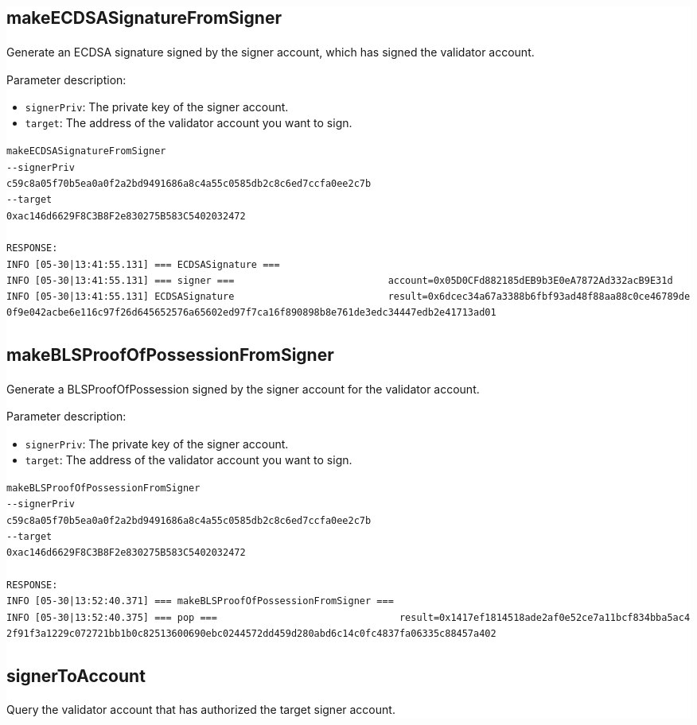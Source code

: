 ## makeECDSASignatureFromSigner

Generate an ECDSA signature signed by the signer account, which has signed the validator account.

Parameter description:

- `signerPriv`: The private key of the signer account.
- `target`: The address of the validator account you want to sign.

```shell
makeECDSASignatureFromSigner
--signerPriv
c59c8a05f70b5ea0a0f2a2bd9491686a8c4a55c0585db2c8c6ed7ccfa0ee2c7b
--target
0xac146d6629F8C3B8F2e830275B583C5402032472

RESPONSE:
INFO [05-30|13:41:55.131] === ECDSASignature === 
INFO [05-30|13:41:55.131] === signer ===                           account=0x05D0CFd882185dEB9b3E0eA7872Ad332acB9E31d
INFO [05-30|13:41:55.131] ECDSASignature                           result=0x6dcec34a67a3388b6fbf93ad48f88aa88c0ce46789de0f9e042acbe6e116c97f26d645652576a65602ed97f7ca16f890898b8e761de3edc34447edb2e41713ad01

```

## makeBLSProofOfPossessionFromSigner

Generate a BLSProofOfPossession signed by the signer account for the validator account.

Parameter description:

- `signerPriv`: The private key of the signer account.
- `target`: The address of the validator account you want to sign.

```shell
makeBLSProofOfPossessionFromSigner
--signerPriv
c59c8a05f70b5ea0a0f2a2bd9491686a8c4a55c0585db2c8c6ed7ccfa0ee2c7b
--target
0xac146d6629F8C3B8F2e830275B583C5402032472

RESPONSE:
INFO [05-30|13:52:40.371] === makeBLSProofOfPossessionFromSigner === 
INFO [05-30|13:52:40.375] === pop ===                                result=0x1417ef1814518ade2af0e52ce7a11bcf834bba5ac42f91f3a1229c072721bb1b0c82513600690ebc0244572dd459d280abd6c14c0fc4837fa06335c88457a402

```

## signerToAccount

Query the validator account that has authorized the target signer account.

